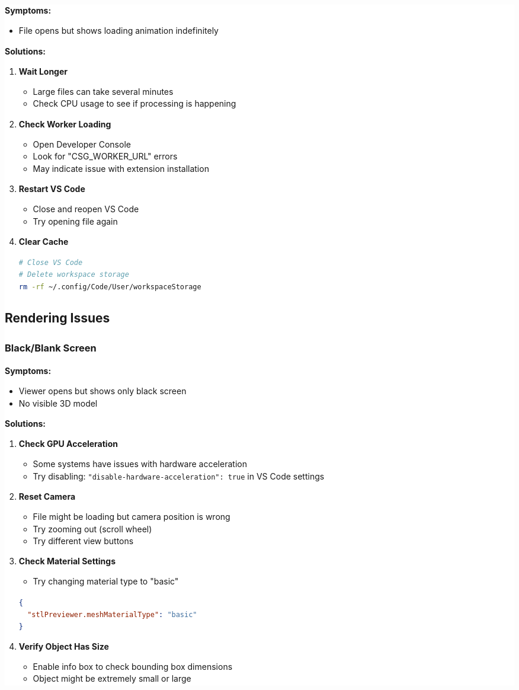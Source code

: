 **Symptoms:**
- File opens but shows loading animation indefinitely

**Solutions:**

1. **Wait Longer**
   - Large files can take several minutes
   - Check CPU usage to see if processing is happening

2. **Check Worker Loading**
   - Open Developer Console
   - Look for "CSG_WORKER_URL" errors
   - May indicate issue with extension installation

3. **Restart VS Code**
   - Close and reopen VS Code
   - Try opening file again

4. **Clear Cache**
   ```bash
   # Close VS Code
   # Delete workspace storage
   rm -rf ~/.config/Code/User/workspaceStorage
   ```

## Rendering Issues

### Black/Blank Screen

**Symptoms:**
- Viewer opens but shows only black screen
- No visible 3D model

**Solutions:**

1. **Check GPU Acceleration**
   - Some systems have issues with hardware acceleration
   - Try disabling: `"disable-hardware-acceleration": true` in VS Code settings

2. **Reset Camera**
   - File might be loading but camera position is wrong
   - Try zooming out (scroll wheel)
   - Try different view buttons

3. **Check Material Settings**
   - Try changing material type to "basic"
   ```json
   {
     "stlPreviewer.meshMaterialType": "basic"
   }
   ```

4. **Verify Object Has Size**
   - Enable info box to check bounding box dimensions
   - Object might be extremely small or large
